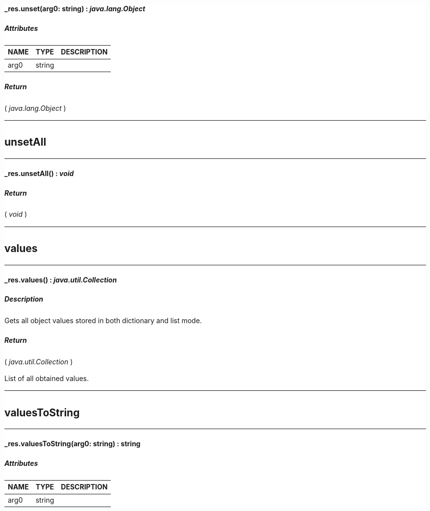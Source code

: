 
#### _res.unset(arg0: string) : _java.lang.Object_
##### Attributes

| NAME | TYPE | DESCRIPTION |
|---|---|---|
| arg0 | string |   |

##### Return

( _java.lang.Object_ )


---

## unsetAll

---

#### _res.unsetAll() : _void_
##### Return

( _void_ )


---

## values

---

#### _res.values() : _java.util.Collection_
##### Description

Gets all object values stored in both dictionary and list mode.

##### Return

( _java.util.Collection_ )

List of all obtained values.

---

## valuesToString

---

#### _res.valuesToString(arg0: string) : string
##### Attributes

| NAME | TYPE | DESCRIPTION |
|---|---|---|
| arg0 | string |   |
